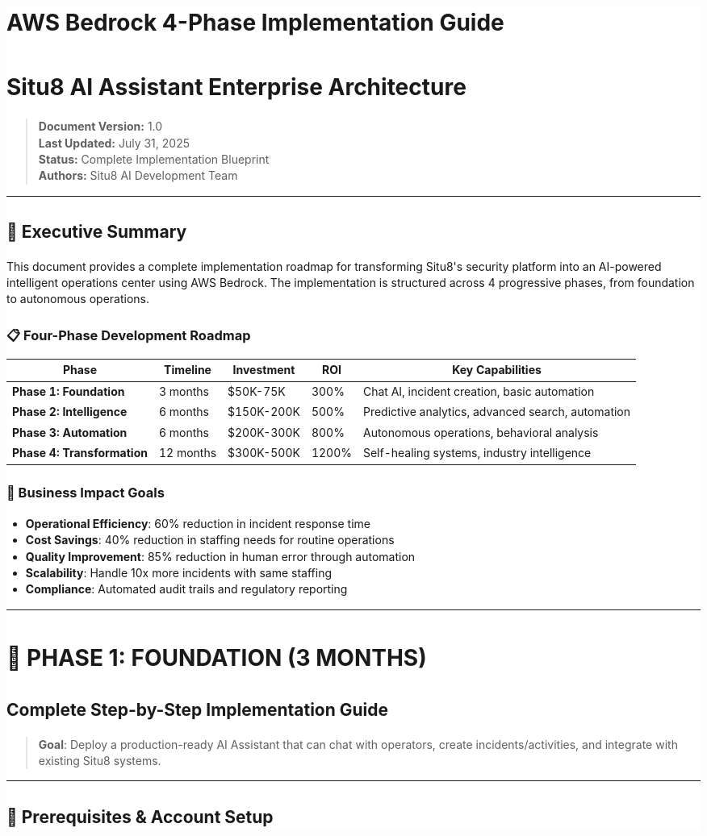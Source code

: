 # AWS Bedrock 4-Phase Implementation Guide
# Situ8 AI Assistant Enterprise Architecture

> **Document Version:** 1.0  
> **Last Updated:** July 31, 2025  
> **Status:** Complete Implementation Blueprint  
> **Authors:** Situ8 AI Development Team

---

## 🚀 Executive Summary

This document provides a complete implementation roadmap for transforming Situ8's security platform into an AI-powered intelligent operations center using AWS Bedrock. The implementation is structured across 4 progressive phases, from foundation to autonomous operations.

### 📋 Four-Phase Development Roadmap

| Phase | Timeline | Investment | ROI | Key Capabilities |
|-------|----------|------------|-----|------------------|
| **Phase 1: Foundation** | 3 months | $50K-75K | 300% | Chat AI, incident creation, basic automation |
| **Phase 2: Intelligence** | 6 months | $150K-200K | 500% | Predictive analytics, advanced search, automation |
| **Phase 3: Automation** | 6 months | $200K-300K | 800% | Autonomous operations, behavioral analysis |
| **Phase 4: Transformation** | 12 months | $300K-500K | 1200% | Self-healing systems, industry intelligence |

### 🎯 Business Impact Goals

- **Operational Efficiency**: 60% reduction in incident response time
- **Cost Savings**: 40% reduction in staffing needs for routine operations  
- **Quality Improvement**: 85% reduction in human error through automation
- **Scalability**: Handle 10x more incidents with same staffing
- **Compliance**: Automated audit trails and regulatory reporting

---

# 📖 PHASE 1: FOUNDATION (3 MONTHS)
## Complete Step-by-Step Implementation Guide

> **Goal**: Deploy a production-ready AI Assistant that can chat with operators, create incidents/activities, and integrate with existing Situ8 systems.

---

## 🔧 Prerequisites & Account Setup

